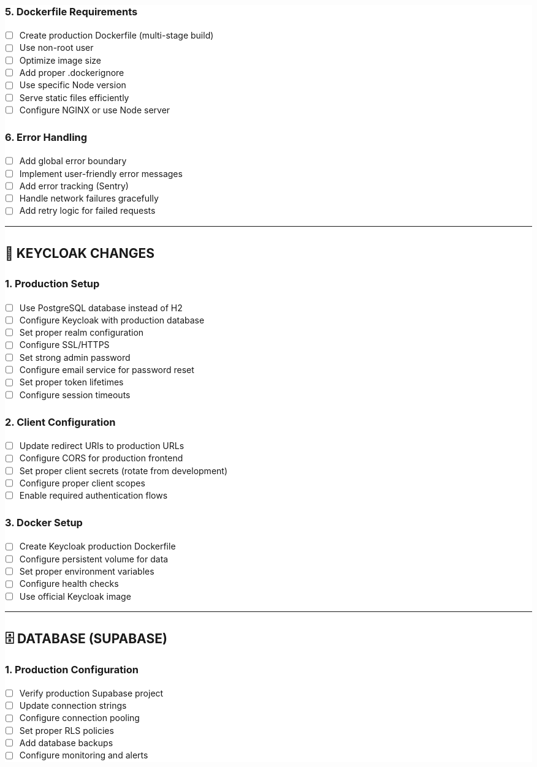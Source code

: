 ### 5. **Dockerfile Requirements**
- [ ] Create production Dockerfile (multi-stage build)
- [ ] Use non-root user
- [ ] Optimize image size
- [ ] Add proper .dockerignore
- [ ] Use specific Node version
- [ ] Serve static files efficiently
- [ ] Configure NGINX or use Node server

### 6. **Error Handling**
- [ ] Add global error boundary
- [ ] Implement user-friendly error messages
- [ ] Add error tracking (Sentry)
- [ ] Handle network failures gracefully
- [ ] Add retry logic for failed requests

---

## 🔐 KEYCLOAK CHANGES

### 1. **Production Setup**
- [ ] Use PostgreSQL database instead of H2
- [ ] Configure Keycloak with production database
- [ ] Set proper realm configuration
- [ ] Configure SSL/HTTPS
- [ ] Set strong admin password
- [ ] Configure email service for password reset
- [ ] Set proper token lifetimes
- [ ] Configure session timeouts

### 2. **Client Configuration**
- [ ] Update redirect URIs to production URLs
- [ ] Configure CORS for production frontend
- [ ] Set proper client secrets (rotate from development)
- [ ] Configure proper client scopes
- [ ] Enable required authentication flows

### 3. **Docker Setup**
- [ ] Create Keycloak production Dockerfile
- [ ] Configure persistent volume for data
- [ ] Set proper environment variables
- [ ] Configure health checks
- [ ] Use official Keycloak image

---

## 🗄️ DATABASE (SUPABASE)

### 1. **Production Configuration**
- [ ] Verify production Supabase project
- [ ] Update connection strings
- [ ] Configure connection pooling
- [ ] Set proper RLS policies
- [ ] Add database backups
- [ ] Configure monitoring and alerts
